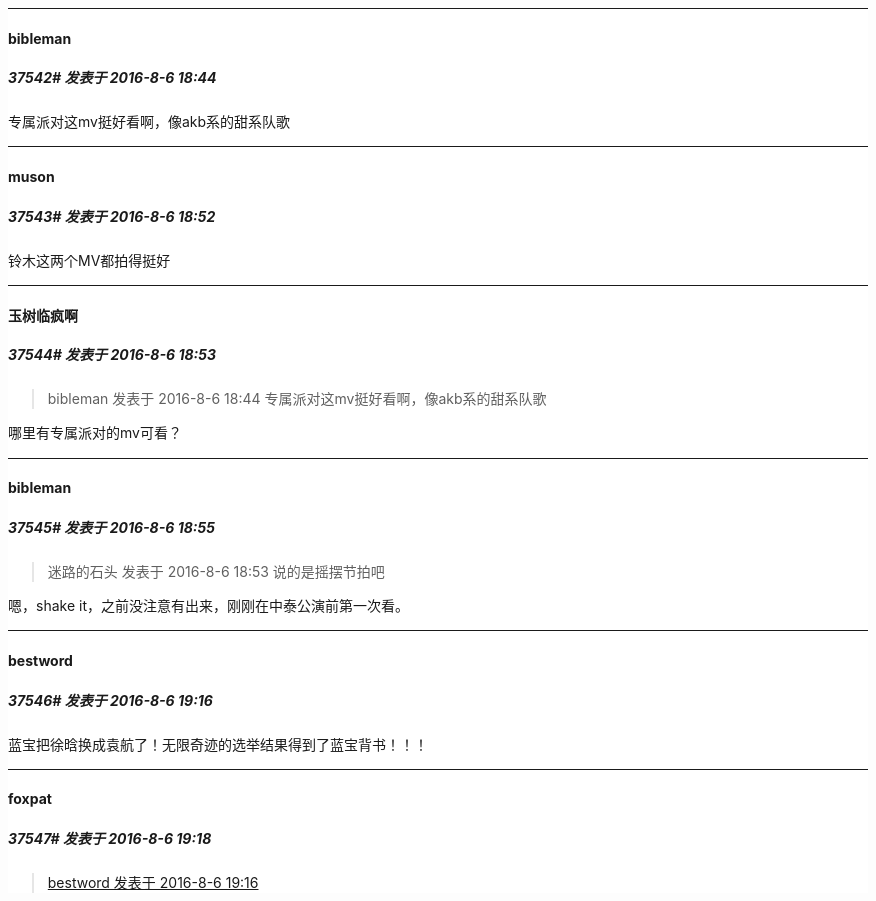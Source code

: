
-----

####  bibleman  
##### 37542#       发表于 2016-8-6 18:44


专属派对这mv挺好看啊，像akb系的甜系队歌


-----

####  muson  
##### 37543#       发表于 2016-8-6 18:52


铃木这两个MV都拍得挺好


-----

####  玉树临疯啊  
##### 37544#       发表于 2016-8-6 18:53


<blockquote>bibleman 发表于 2016-8-6 18:44
专属派对这mv挺好看啊，像akb系的甜系队歌</blockquote>
哪里有专属派对的mv可看？


-----

####  bibleman  
##### 37545#       发表于 2016-8-6 18:55


<blockquote>迷路的石头 发表于 2016-8-6 18:53
说的是摇摆节拍吧</blockquote>
嗯，shake it，之前没注意有出来，刚刚在中泰公演前第一次看。


-----

####  bestword  
##### 37546#       发表于 2016-8-6 19:16


蓝宝把徐晗换成袁航了！无限奇迹的选举结果得到了蓝宝背书！！！


-----

####  foxpat  
##### 37547#       发表于 2016-8-6 19:18


<blockquote><a href="httphttps://bbs.saraba1st.com/2b/forum.php?mod=redirect&amp;goto=findpost&amp;pid=33188297&amp;ptid=1105387" target="_blank">bestword 发表于 2016-8-6 19:16</a>
